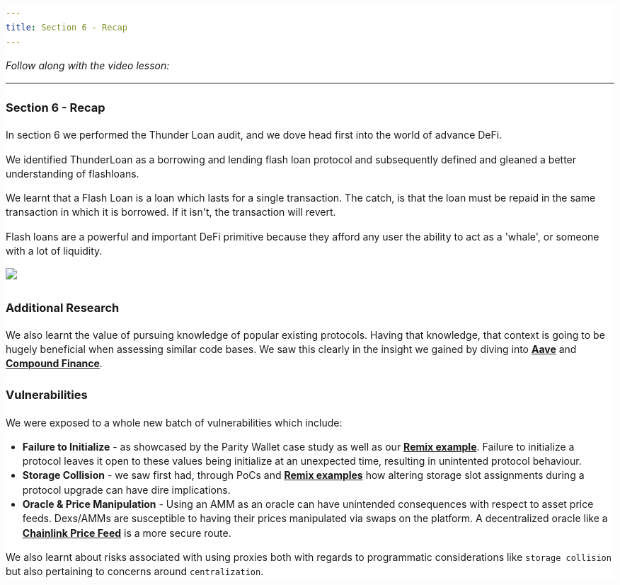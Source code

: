 ```yaml
---
title: Section 6 - Recap
---
```


_Follow along with the video lesson:_

---

### Section 6 - Recap

In section 6 we performed the Thunder Loan audit, and we dove head first into the world of advance DeFi.

We identified ThunderLoan as a borrowing and lending flash loan protocol and subsequently defined and gleaned a better understanding of flashloans.

We learnt that a Flash Loan is a loan which lasts for a single transaction. The catch, is that the loan must be repaid in the same transaction in which it is borrowed. If it isn't, the transaction will revert.

Flash loans are a powerful and important DeFi primitive because they afford any user the ability to act as a 'whale', or someone with a lot of liquidity.

<img src="/static/security-section-6/49-section-6-recap/section-6-recap1.png" width="100%" height="auto">

### Additional Research

We also learnt the value of pursuing knowledge of popular existing protocols. Having that knowledge, that context is going to be hugely beneficial when assessing similar code bases. We saw this clearly in the insight we gained by diving into [**Aave**](https://aave.com/) and [**Compound Finance**](https://compound.finance/).

### Vulnerabilities

We were exposed to a whole new batch of vulnerabilities which include:

- **Failure to Initialize** - as showcased by the Parity Wallet case study as well as our [**Remix example**](https://remix.ethereum.org/#url=https://github.com/Cyfrin/sc-exploits-minimized/blob/main/src/failure-to-initialize/FailureToInitialize.sol&lang=en&optimize=false&runs=200&evmVersion=null&version=soljson-v0.8.20+commit.a1b79de6.js). Failure to initialize a protocol leaves it open to these values being initialize at an unexpected time, resulting in unintented protocol behaviour.
- **Storage Collision** - we saw first had, through PoCs and [**Remix examples**](https://remix.ethereum.org/#url=https://github.com/Cyfrin/sc-exploits-minimized/blob/main/src/storage-collision/StorageCollision.sol&lang=en&optimize=false&runs=200&evmVersion=null&version=soljson-v0.8.20+commit.a1b79de6.js) how altering storage slot assignments during a protocol upgrade can have dire implications.
- **Oracle & Price Manipulation** - Using an AMM as an oracle can have unintended consequences with respect to asset price feeds. Dexs/AMMs are susceptible to having their prices manipulated via swaps on the platform. A decentralized oracle like a [**Chainlink Price Feed**](https://data.chain.link/) is a more secure route.

We also learnt about risks associated with using proxies both with regards to programmatic considerations like `storage collision` but also pertaining to concerns around `centralization`.
